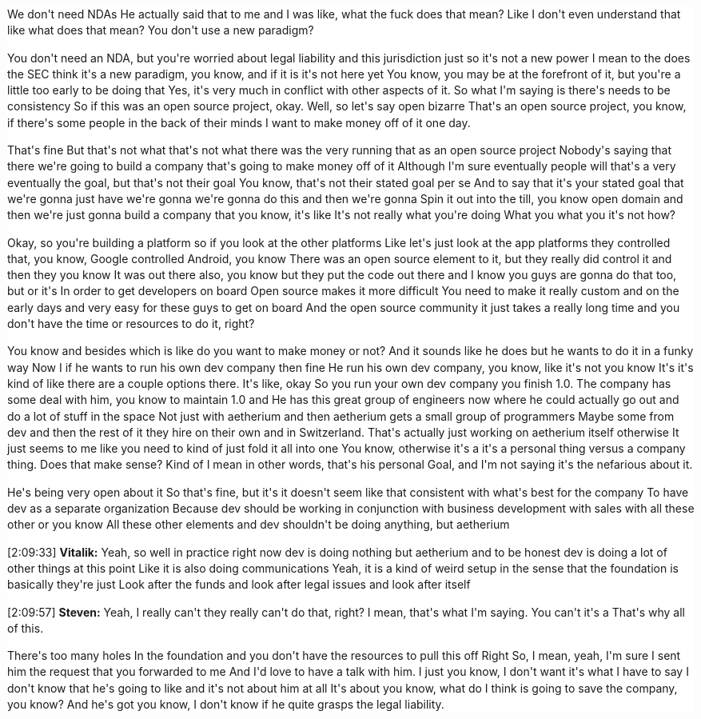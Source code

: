 We don't need NDAs He actually said that to me and I was like, what the fuck does that mean? Like I don't even understand that like what does that mean? You don't use a new paradigm?

You don't need an NDA, but you're worried about legal liability and this jurisdiction just so it's not a new power I mean to the does the SEC think it's a new paradigm, you know, and if it is it's not here yet You know, you may be at the forefront of it, but you're a little too early to be doing that Yes, it's very much in conflict with other aspects of it. So what I'm saying is there's needs to be consistency So if this was an open source project, okay. Well, so let's say open bizarre That's an open source project, you know, if there's some people in the back of their minds I want to make money off of it one day.

That's fine But that's not what that's not what there was the very running that as an open source project Nobody's saying that there we're going to build a company that's going to make money off of it Although I'm sure eventually people will that's a very eventually the goal, but that's not their goal You know, that's not their stated goal per se And to say that it's your stated goal that we're gonna just have we're gonna we're gonna do this and then we're gonna Spin it out into the till, you know open domain and then we're just gonna build a company that you know, it's like It's not really what you're doing What you what you it's not how?

Okay, so you're building a platform so if you look at the other platforms Like let's just look at the app platforms they controlled that, you know, Google controlled Android, you know There was an open source element to it, but they really did control it and then they you know It was out there also, you know but they put the code out there and I know you guys are gonna do that too, but or it's In order to get developers on board Open source makes it more difficult You need to make it really custom and on the early days and very easy for these guys to get on board And the open source community it just takes a really long time and you don't have the time or resources to do it, right?

You know and besides which is like do you want to make money or not? And it sounds like he does but he wants to do it in a funky way Now I if he wants to run his own dev company then fine He run his own dev company, you know, like it's not you know It's it's kind of like there are a couple options there. It's like, okay So you run your own dev company you finish 1.0. The company has some deal with him, you know to maintain 1.0 and He has this great group of engineers now where he could actually go out and do a lot of stuff in the space Not just with aetherium and then aetherium gets a small group of programmers Maybe some from dev and then the rest of it they hire on their own and in Switzerland. That's actually just working on aetherium itself otherwise It just seems to me like you need to kind of just fold it all into one You know, otherwise it's a it's a personal thing versus a company thing. Does that make sense? Kind of I mean in other words, that's his personal Goal, and I'm not saying it's the nefarious about it.

He's being very open about it So that's fine, but it's it doesn't seem like that consistent with what's best for the company To have dev as a separate organization Because dev should be working in conjunction with business development with sales with all these other or you know All these other elements and dev shouldn't be doing anything, but aetherium

[2:09:33] **Vitalik:**
Yeah, so well in practice right now dev is doing nothing but aetherium and to be honest dev is doing a lot of other things at this point Like it is also doing communications Yeah, it is a kind of weird setup in the sense that the foundation is basically they're just Look after the funds and look after legal issues and look after itself

[2:09:57] **Steven:**
Yeah, I really can't they really can't do that, right? I mean, that's what I'm saying. You can't it's a That's why all of this.

There's too many holes In the foundation and you don't have the resources to pull this off Right So, I mean, yeah, I'm sure I sent him the request that you forwarded to me And I'd love to have a talk with him. I just you know, I don't want it's what I have to say I don't know that he's going to like and it's not about him at all It's about you know, what do I think is going to save the company, you know? And he's got you know, I don't know if he quite grasps the legal liability.
